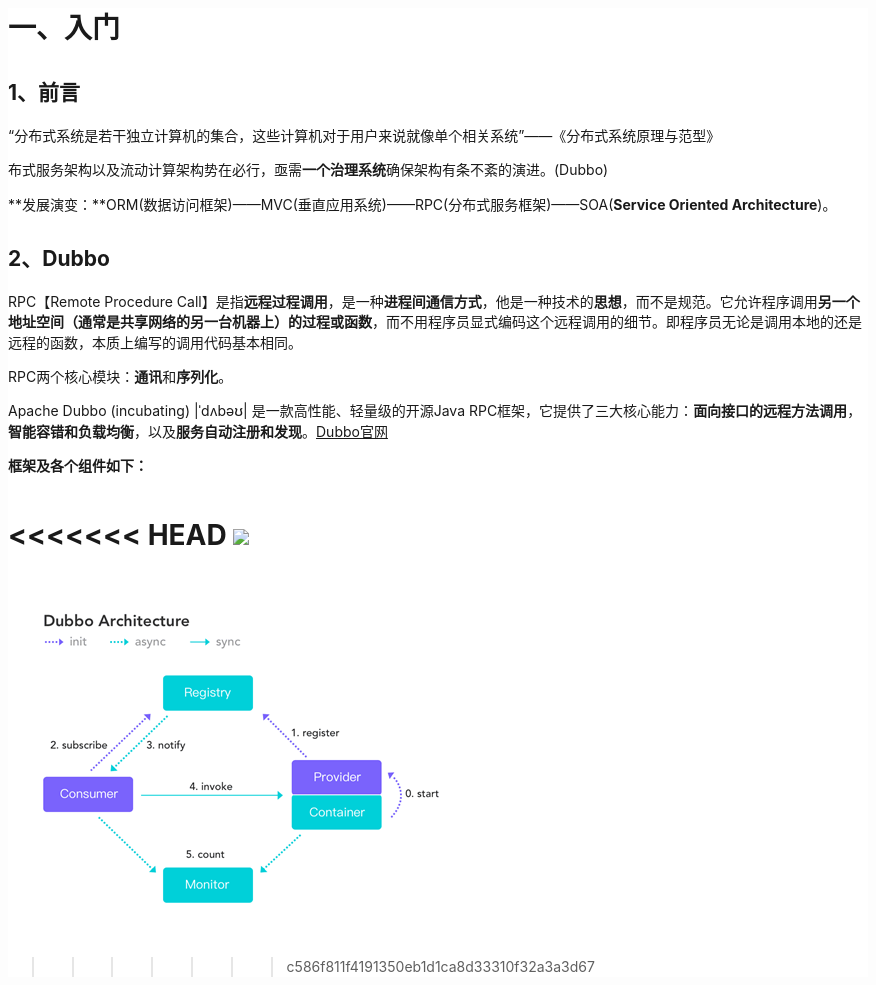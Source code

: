 # 一、入门



## 1、前言

“分布式系统是若干独立计算机的集合，这些计算机对于用户来说就像单个相关系统”——《分布式系统原理与范型》

布式服务架构以及流动计算架构势在必行，亟需**一个治理系统**确保架构有条不紊的演进。(Dubbo)



**发展演变：**ORM(数据访问框架)——MVC(垂直应用系统)——RPC(分布式服务框架)——SOA(**Service Oriented Architecture**)。





## 2、Dubbo

RPC【Remote Procedure Call】是指**远程过程调用**，是一种**进程间通信方式**，他是一种技术的**思想**，而不是规范。它允许程序调用**另一个地址空间（通常是共享网络的另一台机器上）的过程或函数**，而不用程序员显式编码这个远程调用的细节。即程序员无论是调用本地的还是远程的函数，本质上编写的调用代码基本相同。



RPC两个核心模块：**通讯**和**序列化**。



Apache Dubbo (incubating) |ˈdʌbəʊ| 是一款高性能、轻量级的开源Java RPC框架，它提供了三大核心能力：**面向接口的远程方法调用**，**智能容错和负载均衡**，以及**服务自动注册和发现**。[Dubbo官网](http://dubbo.apache.org/zh-cn/)



**框架及各个组件如下：**

<<<<<<< HEAD
![](F:\dubbo-demo\dubbo-helloworld\img\dubbo-structrue)
=======
![](https://github.com/Woodyiiiiiii/dubbo-learning/blob/master/img/dubbo-structrue.png)
>>>>>>> c586f811f4191350eb1d1ca8d33310f32a3a3d67
